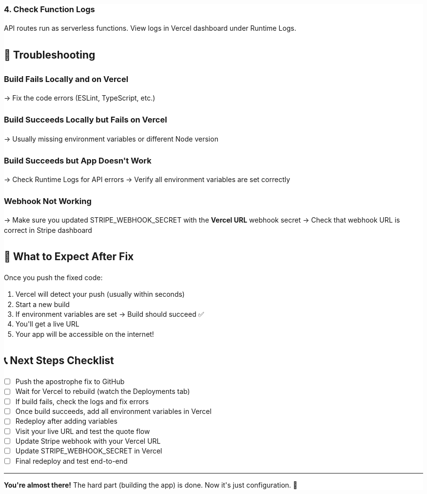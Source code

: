 ### 4. Check Function Logs
API routes run as serverless functions. View logs in Vercel dashboard under Runtime Logs.

## 🐛 Troubleshooting

### Build Fails Locally and on Vercel
→ Fix the code errors (ESLint, TypeScript, etc.)

### Build Succeeds Locally but Fails on Vercel
→ Usually missing environment variables or different Node version

### Build Succeeds but App Doesn't Work
→ Check Runtime Logs for API errors
→ Verify all environment variables are set correctly

### Webhook Not Working
→ Make sure you updated STRIPE_WEBHOOK_SECRET with the **Vercel URL** webhook secret
→ Check that webhook URL is correct in Stripe dashboard

## 🎉 What to Expect After Fix

Once you push the fixed code:

1. Vercel will detect your push (usually within seconds)
2. Start a new build
3. If environment variables are set → Build should succeed ✅
4. You'll get a live URL
5. Your app will be accessible on the internet!

## 📞 Next Steps Checklist

- [ ] Push the apostrophe fix to GitHub
- [ ] Wait for Vercel to rebuild (watch the Deployments tab)
- [ ] If build fails, check the logs and fix errors
- [ ] Once build succeeds, add all environment variables in Vercel
- [ ] Redeploy after adding variables
- [ ] Visit your live URL and test the quote flow
- [ ] Update Stripe webhook with your Vercel URL
- [ ] Update STRIPE_WEBHOOK_SECRET in Vercel
- [ ] Final redeploy and test end-to-end

---

**You're almost there!** The hard part (building the app) is done. Now it's just configuration. 🚀
